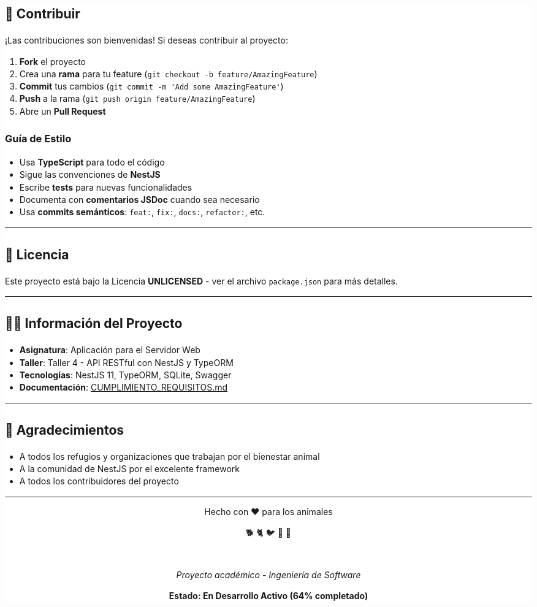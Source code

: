 
## 🤝 Contribuir

¡Las contribuciones son bienvenidas! Si deseas contribuir al proyecto:

1. **Fork** el proyecto
2. Crea una **rama** para tu feature (`git checkout -b feature/AmazingFeature`)
3. **Commit** tus cambios (`git commit -m 'Add some AmazingFeature'`)
4. **Push** a la rama (`git push origin feature/AmazingFeature`)
5. Abre un **Pull Request**

### Guía de Estilo

- Usa **TypeScript** para todo el código
- Sigue las convenciones de **NestJS**
- Escribe **tests** para nuevas funcionalidades
- Documenta con **comentarios JSDoc** cuando sea necesario
- Usa **commits semánticos**: `feat:`, `fix:`, `docs:`, `refactor:`, etc.

---

## 📄 Licencia

Este proyecto está bajo la Licencia **UNLICENSED** - ver el archivo `package.json` para más detalles.

---

## 👨‍💻 Información del Proyecto

- **Asignatura**: Aplicación para el Servidor Web
- **Taller**: Taller 4 - API RESTful con NestJS y TypeORM
- **Tecnologías**: NestJS 11, TypeORM, SQLite, Swagger
- **Documentación**: [CUMPLIMIENTO_REQUISITOS.md](CUMPLIMIENTO_REQUISITOS.md)

---

## 🙏 Agradecimientos

- A todos los refugios y organizaciones que trabajan por el bienestar animal
- A la comunidad de NestJS por el excelente framework
- A todos los contribuidores del proyecto

---

<div align="center">
  <p>Hecho con ❤️ para los animales</p>
  <p>🐕 🐈 🐦 🐰 🐹</p>
  
  <br/>
  
  <p><em>Proyecto académico - Ingeniería de Software</em></p>
  <p><strong>Estado: En Desarrollo Activo (64% completado)</strong></p>
</div>
